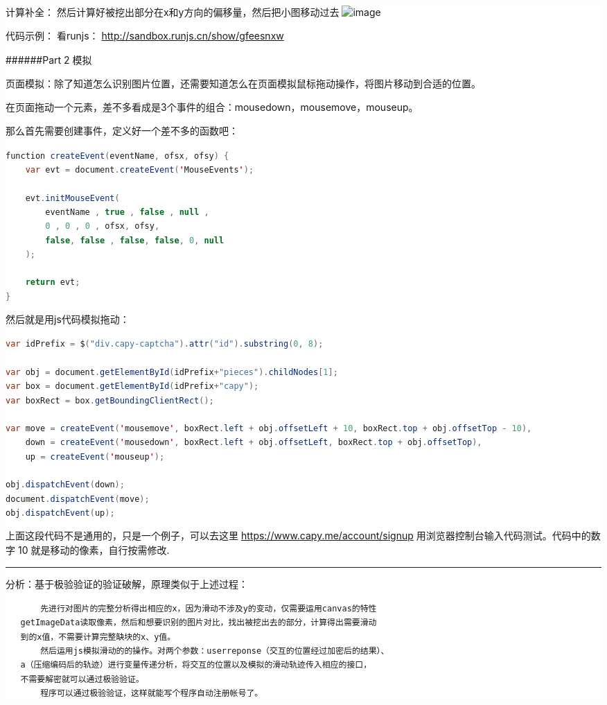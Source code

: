 计算补全： 然后计算好被挖出部分在x和y方向的偏移量，然后把小图移动过去
![image](https://github.com/AvileHui/Photos/raw/master/图片10.jpg)

代码示例： 看runjs： http://sandbox.runjs.cn/show/gfeesnxw

######Part 2 模拟

页面模拟：除了知道怎么识别图片位置，还需要知道怎么在页面模拟鼠标拖动操作，将图片移动到合适的位置。

在页面拖动一个元素，差不多看成是3个事件的组合：mousedown，mousemove，mouseup。

那么首先需要创建事件，定义好一个差不多的函数吧： 
```java 
function createEvent(eventName, ofsx, ofsy) {
    var evt = document.createEvent('MouseEvents');
     
    evt.initMouseEvent(
        eventName , true , false , null ,
        0 , 0 , 0 , ofsx, ofsy, 
        false, false , false, false, 0, null
    );
     
    return evt;
}
```

然后就是用js代码模拟拖动：
```java 
var idPrefix = $("div.capy-captcha").attr("id").substring(0, 8);
 
var obj = document.getElementById(idPrefix+"pieces").childNodes[1];
var box = document.getElementById(idPrefix+"capy");
var boxRect = box.getBoundingClientRect();
 
var move = createEvent('mousemove', boxRect.left + obj.offsetLeft + 10, boxRect.top + obj.offsetTop - 10),
    down = createEvent('mousedown', boxRect.left + obj.offsetLeft, boxRect.top + obj.offsetTop),
    up = createEvent('mouseup');
 
obj.dispatchEvent(down);
document.dispatchEvent(move);
obj.dispatchEvent(up);
```
上面这段代码不是通用的，只是一个例子，可以去这里 https://www.capy.me/account/signup 用浏览器控制台输入代码测试。代码中的数字 10 就是移动的像素，自行按需修改.

  
-------------------------------------
分析：基于极验验证的验证破解，原理类似于上述过程： 

           先进行对图片的完整分析得出相应的x，因为滑动不涉及y的变动，仅需要运用canvas的特性
       getImageData读取像素，然后和想要识别的图片对比，找出被挖出去的部分，计算得出需要滑动
       到的x值，不需要计算完整缺块的x、y值。
           然后运用js模拟滑动的的操作。对两个参数：userreponse（交互的位置经过加密后的结果）、
       a（压缩编码后的轨迹）进行变量传递分析，将交互的位置以及模拟的滑动轨迹传入相应的接口，
       不需要解密就可以通过极验验证。
           程序可以通过极验验证，这样就能写个程序自动注册帐号了。
           